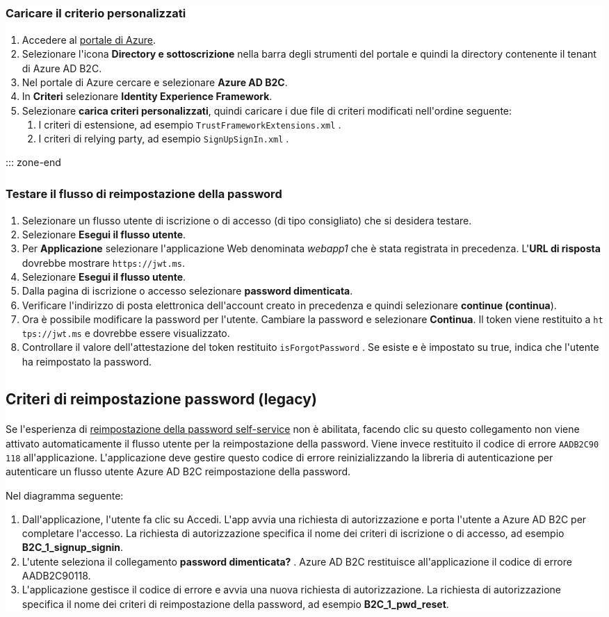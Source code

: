 
### <a name="upload-the-custom-policy"></a>Caricare il criterio personalizzati

1. Accedere al [portale di Azure](https://portal.azure.com).
1. Selezionare l'icona **Directory e sottoscrizione** nella barra degli strumenti del portale e quindi la directory contenente il tenant di Azure AD B2C.
1. Nel portale di Azure cercare e selezionare **Azure AD B2C**.
1. In **Criteri** selezionare **Identity Experience Framework**.
1. Selezionare **carica criteri personalizzati**, quindi caricare i due file di criteri modificati nell'ordine seguente:
   1. I criteri di estensione, ad esempio `TrustFrameworkExtensions.xml` .
   2. I criteri di relying party, ad esempio `SignUpSignIn.xml` .

::: zone-end

### <a name="test-the-password-reset-flow"></a>Testare il flusso di reimpostazione della password

1. Selezionare un flusso utente di iscrizione o di accesso (di tipo consigliato) che si desidera testare.
1. Selezionare **Esegui il flusso utente**.
1. Per **Applicazione** selezionare l'applicazione Web denominata *webapp1* che è stata registrata in precedenza. L'**URL di risposta** dovrebbe mostrare `https://jwt.ms`.
1. Selezionare **Esegui il flusso utente**.
1. Dalla pagina di iscrizione o accesso selezionare **password dimenticata**.
1. Verificare l'indirizzo di posta elettronica dell'account creato in precedenza e quindi selezionare **continue (continua**).
1. Ora è possibile modificare la password per l'utente. Cambiare la password e selezionare **Continua**. Il token viene restituito a `https://jwt.ms` e dovrebbe essere visualizzato.
1. Controllare il valore dell'attestazione del token restituito `isForgotPassword` . Se esiste e è impostato su true, indica che l'utente ha reimpostato la password.

## <a name="password-reset-policy-legacy"></a>Criteri di reimpostazione password (legacy)

Se l'esperienza di [reimpostazione della password self-service](#self-service-password-reset-recommended) non è abilitata, facendo clic su questo collegamento non viene attivato automaticamente il flusso utente per la reimpostazione della password. Viene invece restituito il codice di errore `AADB2C90118` all'applicazione. L'applicazione deve gestire questo codice di errore reinizializzando la libreria di autenticazione per autenticare un flusso utente Azure AD B2C reimpostazione della password.

Nel diagramma seguente:

1. Dall'applicazione, l'utente fa clic su Accedi. L'app avvia una richiesta di autorizzazione e porta l'utente a Azure AD B2C per completare l'accesso. La richiesta di autorizzazione specifica il nome dei criteri di iscrizione o di accesso, ad esempio **B2C_1_signup_signin**.
1. L'utente seleziona il collegamento **password dimenticata?** . Azure AD B2C restituisce all'applicazione il codice di errore AADB2C90118.
1. L'applicazione gestisce il codice di errore e avvia una nuova richiesta di autorizzazione. La richiesta di autorizzazione specifica il nome dei criteri di reimpostazione della password, ad esempio **B2C_1_pwd_reset**.
